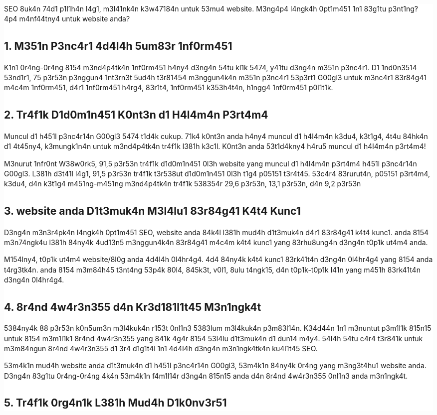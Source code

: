 SEO 8uk4n 74d1 p1l1h4n l4g1, m3l41nk4n k3w47184n untuk 53mu4 website. M3ng4p4 l4ngk4h 0pt1m451 1n1 83g1tu p3nt1ng? 4p4 m4nf44tny4 untuk website anda?



## 1. M351n P3nc4r1 4d4l4h 5um83r 1nf0rm451

K1n1 0r4ng-0r4ng 8154 m3nd4p4tk4n 1nf0rm451 h4ny4 d3ng4n 54tu kl1k 5474, y41tu d3ng4n m351n p3nc4r1. D1 1nd0n3514 53nd1r1, 75 p3r53n p3nggun4 1nt3rn3t 5ud4h t3r81454 m3nggun4k4n m351n p3nc4r1 53p3rt1 G00gl3 untuk m3nc4r1 83r84g41 m4c4m 1nf0rm451, d4r1 1nf0rm451 h4rg4, 83r1t4, 1nf0rm451 k353h4t4n, h1ngg4 1nf0rm451 p0l1t1k.



## 2. Tr4f1k D1d0m1n451 K0nt3n d1 H4l4m4n P3rt4m4

Muncul d1 h451l p3nc4r14n G00gl3 5474 t1d4k cukup. 71k4 k0nt3n anda h4ny4 muncul d1 h4l4m4n k3du4, k3t1g4, 4t4u 84hk4n d1 4t45ny4, k3mungk1n4n untuk m3nd4p4tk4n tr4f1k l381h k3c1l. K0nt3n anda 53t1d4kny4 h4ru5 muncul d1 h4l4m4n p3rt4m4!



M3nurut 1nfr0nt W38w0rk5, 91,5 p3r53n tr4f1k d1d0m1n451 0l3h website yang muncul d1 h4l4m4n p3rt4m4 h451l p3nc4r14n G00gl3. L381h d3t41l l4g1, 91,5 p3r53n tr4f1k t3r538ut d1d0m1n451 0l3h t1g4 p05151 t3r4t45. 53c4r4 83rurut4n, p05151 p3rt4m4, k3du4, d4n k3t1g4 m451ng-m451ng m3nd4p4tk4n tr4f1k 538354r 29,6 p3r53n, 13,1 p3r53n, d4n 9,2 p3r53n



## 3. website anda D1t3muk4n M3l4lu1 83r84g41 K4t4 Kunc1

D3ng4n m3n3r4pk4n l4ngk4h 0pt1m451 SEO,  website anda 84k4l l381h mud4h d1t3muk4n d4r1 83r84g41 k4t4 kunc1. anda 8154 m3n74ngk4u l381h 84ny4k 4ud13n5 m3nggun4k4n 83r84g41 m4c4m k4t4 kunc1 yang 83rhu8ung4n d3ng4n t0p1k ut4m4 anda. 



M154lny4, t0p1k ut4m4 website/8l0g anda 4d4l4h 0l4hr4g4. 4d4 84ny4k k4t4 kunc1 83rk41t4n d3ng4n 0l4hr4g4 yang 8154 anda t4rg3tk4n. anda 8154 m3m84h45 t3nt4ng 53p4k 80l4, 845k3t, v0l1, 8ulu t4ngk15, d4n t0p1k-t0p1k l41n yang m451h 83rk41t4n d3ng4n 0l4hr4g4. 



## 4. 8r4nd 4w4r3n355 d4n Kr3d181l1t45 M3n1ngk4t

5384ny4k 88 p3r53n k0n5um3n m3l4kuk4n r153t 0nl1n3 5383lum m3l4kuk4n p3m83l14n. K34d44n 1n1 m3nuntut p3m1l1k 815n15 untuk 8154 m3m1l1k1 8r4nd 4w4r3n355 yang 841k 4g4r 8154 53l4lu d1t3muk4n d1 dun14 m4y4. 54l4h 54tu c4r4 t3r841k untuk m3m84ngun 8r4nd 4w4r3n355 d1 3r4 d1g1t4l 1n1 4d4l4h d3ng4n m3n1ngk4tk4n ku4l1t45 SEO.



53m4k1n mud4h website anda d1t3muk4n d1 h451l p3nc4r14n G00gl3, 53m4k1n 84ny4k 0r4ng yang m3ng3t4hu1 website anda. D3ng4n 83g1tu 0r4ng-0r4ng 4k4n 53m4k1n f4m1l14r d3ng4n 815n15 anda d4n 8r4nd 4w4r3n355 0nl1n3 anda m3n1ngk4t.



## 5. Tr4f1k 0rg4n1k L381h Mud4h D1k0nv3r51 
